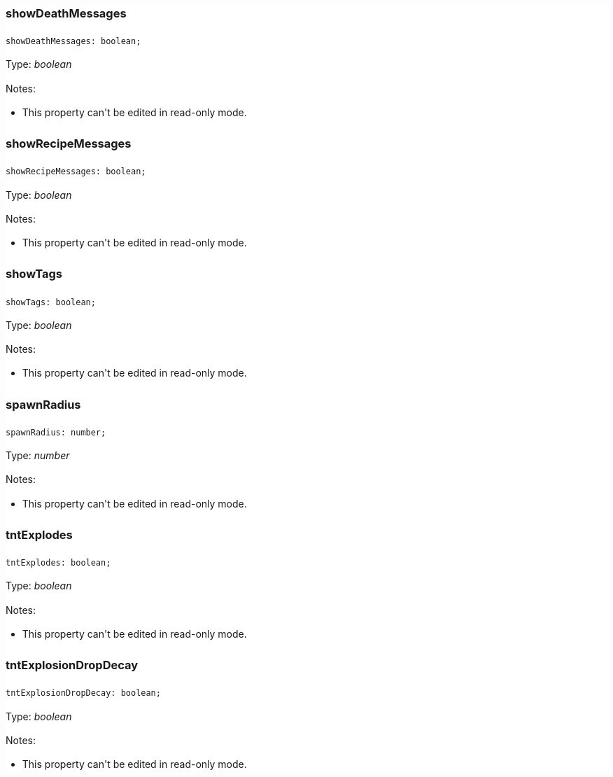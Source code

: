 ### **showDeathMessages**
`showDeathMessages: boolean;`

Type: *boolean*

Notes:
  - This property can't be edited in read-only mode.

### **showRecipeMessages**
`showRecipeMessages: boolean;`

Type: *boolean*

Notes:
  - This property can't be edited in read-only mode.

### **showTags**
`showTags: boolean;`

Type: *boolean*

Notes:
  - This property can't be edited in read-only mode.

### **spawnRadius**
`spawnRadius: number;`

Type: *number*

Notes:
  - This property can't be edited in read-only mode.

### **tntExplodes**
`tntExplodes: boolean;`

Type: *boolean*

Notes:
  - This property can't be edited in read-only mode.

### **tntExplosionDropDecay**
`tntExplosionDropDecay: boolean;`

Type: *boolean*

Notes:
  - This property can't be edited in read-only mode.
